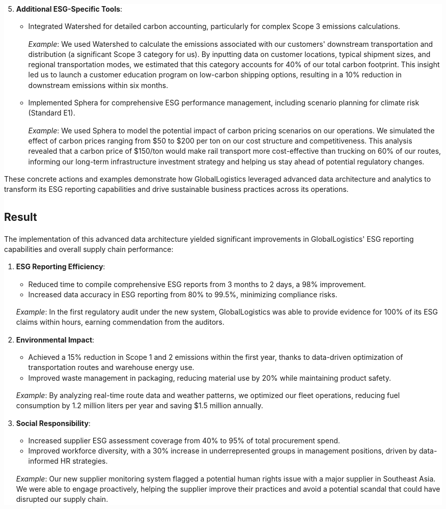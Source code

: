 5. **Additional ESG-Specific Tools**:

   - Integrated Watershed for detailed carbon accounting, particularly for complex Scope 3 emissions calculations.

     _Example_: We used Watershed to calculate the emissions associated with our customers' downstream transportation and distribution (a significant Scope 3 category for us). By inputting data on customer locations, typical shipment sizes, and regional transportation modes, we estimated that this category accounts for 40% of our total carbon footprint. This insight led us to launch a customer education program on low-carbon shipping options, resulting in a 10% reduction in downstream emissions within six months.

   - Implemented Sphera for comprehensive ESG performance management, including scenario planning for climate risk (Standard E1).

     _Example_: We used Sphera to model the potential impact of carbon pricing scenarios on our operations. We simulated the effect of carbon prices ranging from $50 to $200 per ton on our cost structure and competitiveness. This analysis revealed that a carbon price of $150/ton would make rail transport more cost-effective than trucking on 60% of our routes, informing our long-term infrastructure investment strategy and helping us stay ahead of potential regulatory changes.

These concrete actions and examples demonstrate how GlobalLogistics leveraged advanced data architecture and analytics to transform its ESG reporting capabilities and drive sustainable business practices across its operations.

## Result

The implementation of this advanced data architecture yielded significant improvements in GlobalLogistics' ESG reporting capabilities and overall supply chain performance:

1. **ESG Reporting Efficiency**:

   - Reduced time to compile comprehensive ESG reports from 3 months to 2 days, a 98% improvement.
   - Increased data accuracy in ESG reporting from 80% to 99.5%, minimizing compliance risks.

   _Example_: In the first regulatory audit under the new system, GlobalLogistics was able to provide evidence for 100% of its ESG claims within hours, earning commendation from the auditors.

2. **Environmental Impact**:

   - Achieved a 15% reduction in Scope 1 and 2 emissions within the first year, thanks to data-driven optimization of transportation routes and warehouse energy use.
   - Improved waste management in packaging, reducing material use by 20% while maintaining product safety.

   _Example_: By analyzing real-time route data and weather patterns, we optimized our fleet operations, reducing fuel consumption by 1.2 million liters per year and saving $1.5 million annually.

3. **Social Responsibility**:

   - Increased supplier ESG assessment coverage from 40% to 95% of total procurement spend.
   - Improved workforce diversity, with a 30% increase in underrepresented groups in management positions, driven by data-informed HR strategies.

   _Example_: Our new supplier monitoring system flagged a potential human rights issue with a major supplier in Southeast Asia. We were able to engage proactively, helping the supplier improve their practices and avoid a potential scandal that could have disrupted our supply chain.
